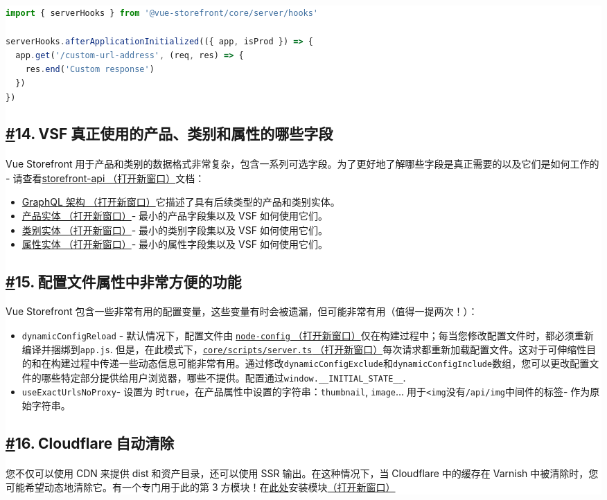 ```js
import { serverHooks } from '@vue-storefront/core/server/hooks'

serverHooks.afterApplicationInitialized(({ app, isProd }) => {
  app.get('/custom-url-address', (req, res) => {
    res.end('Custom response')
  })
})
```





## [#](https://docs.vuestorefront.io/v1/guide/cookbook/checklist.html#_14-which-fields-of-product-category-and-attribute-are-really-used-by-vsf)14. VSF 真正使用的产品、类别和属性的哪些字段

Vue Storefront 用于产品和类别的数据格式非常复杂，包含一系列可选字段。为了更好地了解哪些字段是真正需要的以及它们是如何工作的 - 请查看[storefront-api （打开新窗口）](https://github.com/vuestorefront/storefront-api/)文档：

- [GraphQL 架构 （打开新窗口）](https://divanteltd.github.io/storefront-graphql-api-schema/)它描述了具有后续类型的产品和类别实体。
- [产品实体 （打开新窗口）](https://sfa-docs.now.sh/guide/integration/format-product.html#product-entity)- 最小的产品字段集以及 VSF 如何使用它们。
- [类别实体 （打开新窗口）](https://sfa-docs.now.sh/guide/integration/format-category.html)- 最小的类别字段集以及 VSF 如何使用它们。
- [属性实体 （打开新窗口）](https://sfa-docs.now.sh/guide/integration/format-attribute.html)- 最小的属性字段集以及 VSF 如何使用它们。





## [#](https://docs.vuestorefront.io/v1/guide/cookbook/checklist.html#_15-quite-handy-features-in-config-file-properties)15. 配置文件属性中非常方便的功能

Vue Storefront 包含一些非常有用的配置变量，这些变量有时会被遗漏，但可能非常有用（值得一提两次！）：

- `dynamicConfigReload` - 默认情况下，配置文件由 [`node-config` （打开新窗口）](https://github.com/lorenwest/node-config)仅在构建过程中；每当您修改配置文件时，都必须重新编译并捆绑到`app.js`. 但是，在此模式下，[`core/scripts/server.ts` （打开新窗口）](https://github.com/vuestorefront/vue-storefront/blob/77efcdc40a1a69191f8d96c381535517e801820d/core/scripts/server.ts#L271)每次请求都重新加载配置文件。这对于可伸缩性目的和在构建过程中传递一些动态信息可能非常有用。通过修改`dynamicConfigExclude`和`dynamicConfigInclude`数组，您可以更改配置文件的哪些特定部分提供给用户浏览器，哪些不提供。配置通过`window.__INITIAL_STATE__`.
- `useExactUrlsNoProxy`- 设置为 时`true`，在产品属性中设置的字符串：`thumbnail`, `image`... 用于`<img`没有`/api/img`中间件的标签- 作为原始字符串。





## [#](https://docs.vuestorefront.io/v1/guide/cookbook/checklist.html#_16-cloudflare-autopurge)16. Cloudflare 自动清除

您不仅可以使用 CDN 来提供 dist 和资产目录，还可以使用 SSR 输出。在这种情况下，当 Cloudflare 中的缓存在 Varnish 中被清除时，您可能希望动态地清除它。有一个专门用于此的第 3 方模块！在[此处](https://github.com/new-fantastic/vsf-cloudflare)安装模块[（打开新窗口）](https://github.com/new-fantastic/vsf-cloudflare)
